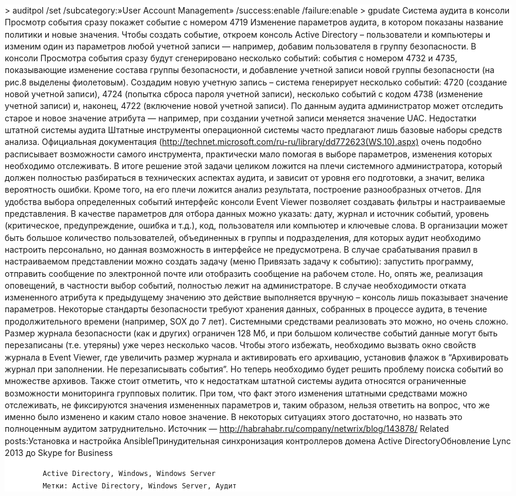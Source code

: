 &gt; auditpol /set /subcategory:&#187;User Account Management&#187; /success:enable /failure:enable
&gt; gpudate
Система аудита в консоли Просмотр события сразу покажет событие с номером 4719 Изменение параметров аудита, в котором показаны название политики и новые значения.
Чтобы создать событие, откроем консоль Active Directory – пользователи и компьютеры и изменим один из параметров любой учетной записи — например, добавим пользователя в группу безопасности. В консоли Просмотра события сразу будут сгенерировано несколько событий: события с номером 4732 и 4735, показывающие изменение состава группы безопасности, и добавление учетной записи новой группы безопасности (на рис.8 выделены фиолетовым).
Создадим новую учетную запись – система генерирует несколько событий: 4720 (создание новой учетной записи), 4724 (попытка сброса пароля учетной записи), несколько событий с кодом 4738 (изменение учетной записи) и, наконец, 4722 (включение новой учетной записи). По данным аудита администратор может отследить старое и новое значение атрибута — например, при создании учетной записи меняется значение UAC.
Недостатки штатной системы аудита
Штатные инструменты операционной системы часто предлагают лишь базовые наборы средств анализа. Официальная документация (http://technet.microsoft.com/ru-ru/library/dd772623(WS.10).aspx) очень подобно расписывает возможности самого инструмента, практически мало помогая в выборе параметров, изменения которых необходимо отслеживать. В итоге решение этой задачи целиком ложится на плечи системного администратора, который должен полностью разбираться в технических аспектах аудита, и зависит от уровня его подготовки, а значит, велика вероятность ошибки. Кроме того, на его плечи ложится анализ результата, построение разнообразных отчетов.
Для удобства выбора определенных событий интерфейс консоли Event Viewer позволяет создавать фильтры и настраиваемые представления. В качестве параметров для отбора данных можно указать: дату, журнал и источник событий, уровень (критическое, предупреждение, ошибка и т.д.), код, пользователя или компьютер и ключевые слова. В организации может быть большое количество пользователей, объединенных в группы и подразделения, для которых аудит необходимо настроить персонально, но данная возможность в интерфейсе не предусмотрена.
В случае срабатывания правил в настраиваемом представлении можно создать задачу (меню Привязать задачу к событию): запустить программу, отправить сообщение по электронной почте или отобразить сообщение на рабочем столе.
Но, опять же, реализация оповещений, в частности выбор событий, полностью лежит на администраторе.
В случае необходимости отката измененного атрибута к предыдущему значению это действие выполняется вручную – консоль лишь показывает значение параметров.
Некоторые стандарты безопасности требуют хранения данных, собранных в процессе аудита, в течение продолжительного времени (например, SOX до 7 лет). Системными средствами реализовать это можно, но очень сложно. Размер журнала безопасности (как и других) ограничен 128 Мб, и при большом количестве событий данные могут быть перезаписаны (т.е. утеряны) уже через несколько часов. Чтобы этого избежать, необходимо вызвать окно свойств журнала в Event Viewer, где увеличить размер журнала и активировать его архивацию, установив флажок в “Архивировать журнал при заполнении. Не перезаписывать события”.
Но теперь необходимо будет решить проблему поиска событий во множестве архивов.
Также стоит отметить, что к недостаткам штатной системы аудита относятся ограниченные возможности мониторинга групповых политик. При том, что факт этого изменения штатными средствами можно отслеживать, не фиксируются значения измененных параметров и, таким образом, нельзя ответить на вопрос, что же именно было изменено и каким стало новое значение. В некоторых ситуациях этого достаточно, но назвать это полноценным аудитом затруднительно.
Источник &#8212; http://habrahabr.ru/company/netwrix/blog/143878/ 
Related posts:Установка и настройка AnsibleПринудительная синхронизация контроллеров домена Active DirectoryОбновление Lync 2013 до Skype for Business
        
             Active Directory, Windows, Windows Server 
             Метки: Active Directory, Windows Server, Аудит  
        